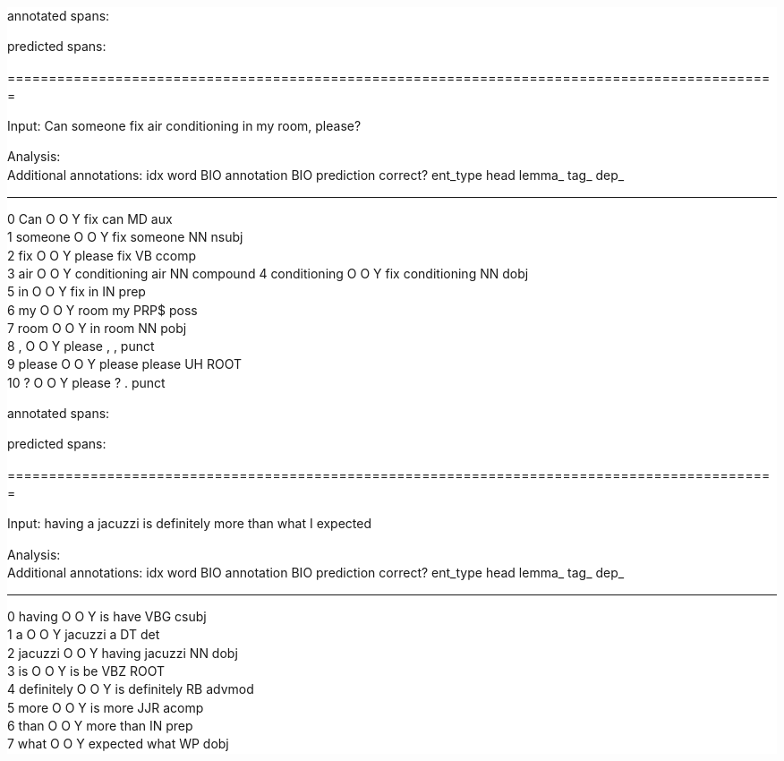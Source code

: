 annotated spans:

predicted spans:

=============================================================================================

Input: Can someone fix air conditioning in my room, please?

Analysis:                                                     
Additional annotations:
idx word            BIO annotation  BIO prediction  correct?  ent_type head           lemma_         tag_    dep_    
---------------------------------------------------------------------------------  -------------------------------
0   Can             O               O                 Y                fix            can            MD      aux     
1   someone         O               O                 Y                fix            someone        NN      nsubj   
2   fix             O               O                 Y                please         fix            VB      ccomp   
3   air             O               O                 Y                conditioning   air            NN      compound
4   conditioning    O               O                 Y                fix            conditioning   NN      dobj    
5   in              O               O                 Y                fix            in             IN      prep    
6   my              O               O                 Y                room           my             PRP$    poss    
7   room            O               O                 Y                in             room           NN      pobj    
8   ,               O               O                 Y                please         ,              ,       punct   
9   please          O               O                 Y                please         please         UH      ROOT    
10  ?               O               O                 Y                please         ?              .       punct   

annotated spans:

predicted spans:

=============================================================================================

Input: having a jacuzzi is definitely more than what I expected

Analysis:                                                     
Additional annotations:
idx word            BIO annotation  BIO prediction  correct?  ent_type head           lemma_         tag_    dep_    
---------------------------------------------------------------------------------  -------------------------------
0   having          O               O                 Y                is             have           VBG     csubj   
1   a               O               O                 Y                jacuzzi        a              DT      det     
2   jacuzzi         O               O                 Y                having         jacuzzi        NN      dobj    
3   is              O               O                 Y                is             be             VBZ     ROOT    
4   definitely      O               O                 Y                is             definitely     RB      advmod  
5   more            O               O                 Y                is             more           JJR     acomp   
6   than            O               O                 Y                more           than           IN      prep    
7   what            O               O                 Y                expected       what           WP      dobj    